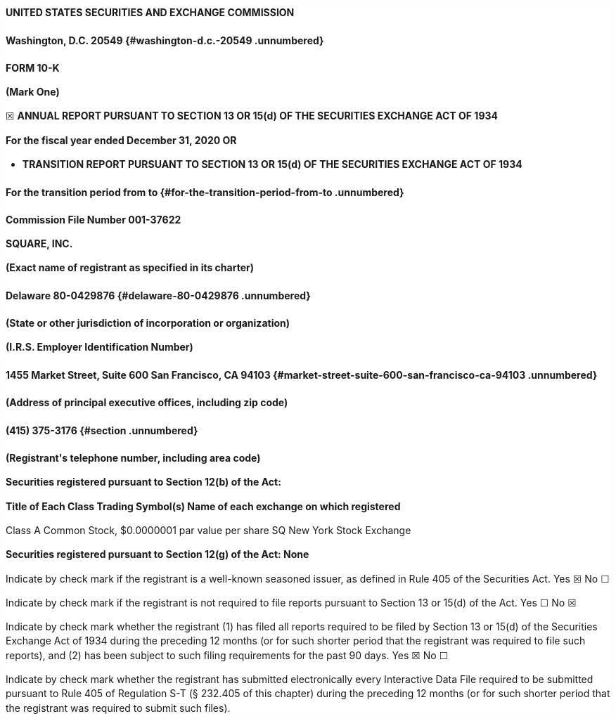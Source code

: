 **UNITED STATES SECURITIES AND EXCHANGE COMMISSION**

#### Washington, D.C. 20549 {#washington-d.c.-20549 .unnumbered}

**FORM 10-K**

**(Mark One)**

☒ **ANNUAL REPORT PURSUANT TO SECTION 13 OR 15(d) OF THE SECURITIES EXCHANGE ACT OF 1934**

**For the fiscal year ended December 31, 2020 OR**

-   **TRANSITION REPORT PURSUANT TO SECTION 13 OR 15(d) OF THE SECURITIES EXCHANGE ACT OF 1934**

#### For the transition period from to  {#for-the-transition-period-from-to .unnumbered}

**Commission File Number 001-37622**

**SQUARE, INC.**

**(Exact name of registrant as specified in its charter)**

#### Delaware 80-0429876 {#delaware-80-0429876 .unnumbered}

**(State or other jurisdiction of incorporation or organization)**

**(I.R.S. Employer Identification Number)**

#### 1455 Market Street, Suite 600 San Francisco, CA 94103 {#market-street-suite-600-san-francisco-ca-94103 .unnumbered}

**(Address of principal executive offices, including zip code)**

#### (415) 375-3176 {#section .unnumbered}

**(Registrant\'s telephone number, including area code)**

**Securities registered pursuant to Section 12(b) of the Act:**

**Title of Each Class Trading Symbol(s) Name of each exchange on which registered**

Class A Common Stock, $0.0000001 par value per share SQ New York Stock Exchange

**Securities registered pursuant to Section 12(g) of the Act: None**

Indicate by check mark if the registrant is a well-known seasoned issuer, as defined in Rule 405 of the Securities Act. Yes ☒ No ☐

Indicate by check mark if the registrant is not required to file reports pursuant to Section 13 or 15(d) of the Act. Yes ☐ No ☒

Indicate by check mark whether the registrant (1) has filed all reports required to be filed by Section 13 or 15(d) of the Securities Exchange Act of 1934 during the preceding 12 months (or for such shorter period that the registrant was required to file such reports), and (2) has been subject to such filing requirements for the past 90 days. Yes ☒ No ☐

Indicate by check mark whether the registrant has submitted electronically every Interactive Data File required to be submitted pursuant to Rule 405 of Regulation S-T (§ 232.405 of this chapter) during the preceding 12 months (or for such shorter period that the registrant was required to submit such files).
